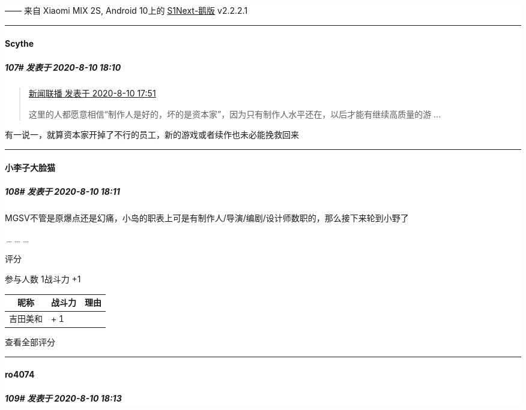 —— 来自 Xiaomi MIX 2S, Android 10上的 [S1Next-鹅版](https://github.com/ykrank/S1-Next/releases) v2.2.2.1







*****

####  Scythe  
##### 107#       发表于 2020-8-10 18:10



<blockquote><a href="httphttps://bbs.saraba1st.com/2b/forum.php?mod=redirect&amp;goto=findpost&amp;pid=48383303&amp;ptid=1953931" target="_blank">新闻联播 发表于 2020-8-10 17:51</a>

这里的人都愿意相信“制作人是好的，坏的是资本家”，因为只有制作人水平还在，以后才能有继续高质量的游 ...</blockquote>
有一说一，就算资本家开掉了不行的员工，新的游戏或者续作也未必能挽救回来







*****

####  小李子大脸猫  
##### 108#       发表于 2020-8-10 18:11




MGSV不管是原爆点还是幻痛，小岛的职表上可是有制作人/导演/编剧/设计师数职的，那么接下来轮到小野了



﹍﹍﹍

评分





 参与人数 1战斗力 +1

|昵称|战斗力|理由|
|----|---|---|
| 吉田美和| + 1||



查看全部评分






*****

####  ro4074  
##### 109#       发表于 2020-8-10 18:13


